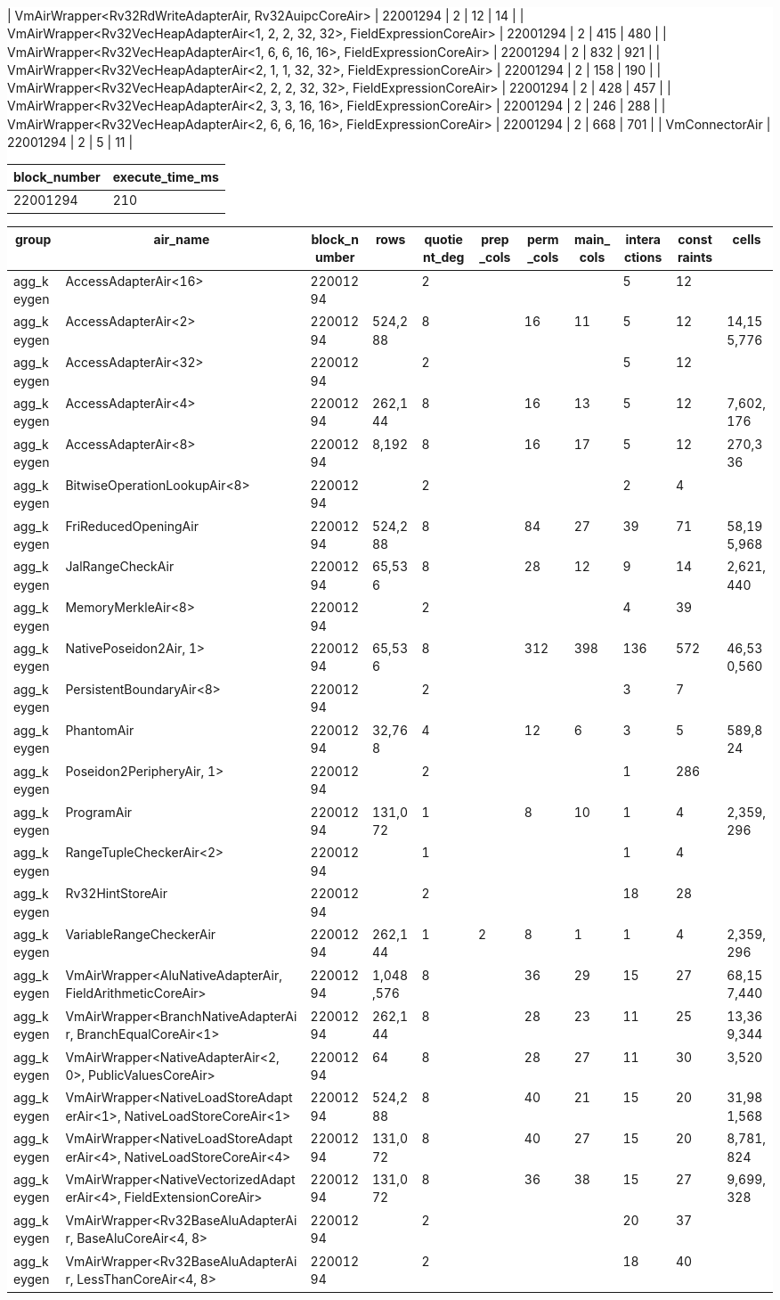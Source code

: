 | VmAirWrapper<Rv32RdWriteAdapterAir, Rv32AuipcCoreAir> | 22001294 | 2 | 12 | 14 | 
| VmAirWrapper<Rv32VecHeapAdapterAir<1, 2, 2, 32, 32>, FieldExpressionCoreAir> | 22001294 | 2 | 415 | 480 | 
| VmAirWrapper<Rv32VecHeapAdapterAir<1, 6, 6, 16, 16>, FieldExpressionCoreAir> | 22001294 | 2 | 832 | 921 | 
| VmAirWrapper<Rv32VecHeapAdapterAir<2, 1, 1, 32, 32>, FieldExpressionCoreAir> | 22001294 | 2 | 158 | 190 | 
| VmAirWrapper<Rv32VecHeapAdapterAir<2, 2, 2, 32, 32>, FieldExpressionCoreAir> | 22001294 | 2 | 428 | 457 | 
| VmAirWrapper<Rv32VecHeapAdapterAir<2, 3, 3, 16, 16>, FieldExpressionCoreAir> | 22001294 | 2 | 246 | 288 | 
| VmAirWrapper<Rv32VecHeapAdapterAir<2, 6, 6, 16, 16>, FieldExpressionCoreAir> | 22001294 | 2 | 668 | 701 | 
| VmConnectorAir | 22001294 | 2 | 5 | 11 | 

| block_number | execute_time_ms |
| --- | --- |
| 22001294 | 210 | 

| group | air_name | block_number | rows | quotient_deg | prep_cols | perm_cols | main_cols | interactions | constraints | cells |
| --- | --- | --- | --- | --- | --- | --- | --- | --- | --- | --- |
| agg_keygen | AccessAdapterAir<16> | 22001294 |  | 2 |  |  |  | 5 | 12 |  | 
| agg_keygen | AccessAdapterAir<2> | 22001294 | 524,288 | 8 |  | 16 | 11 | 5 | 12 | 14,155,776 | 
| agg_keygen | AccessAdapterAir<32> | 22001294 |  | 2 |  |  |  | 5 | 12 |  | 
| agg_keygen | AccessAdapterAir<4> | 22001294 | 262,144 | 8 |  | 16 | 13 | 5 | 12 | 7,602,176 | 
| agg_keygen | AccessAdapterAir<8> | 22001294 | 8,192 | 8 |  | 16 | 17 | 5 | 12 | 270,336 | 
| agg_keygen | BitwiseOperationLookupAir<8> | 22001294 |  | 2 |  |  |  | 2 | 4 |  | 
| agg_keygen | FriReducedOpeningAir | 22001294 | 524,288 | 8 |  | 84 | 27 | 39 | 71 | 58,195,968 | 
| agg_keygen | JalRangeCheckAir | 22001294 | 65,536 | 8 |  | 28 | 12 | 9 | 14 | 2,621,440 | 
| agg_keygen | MemoryMerkleAir<8> | 22001294 |  | 2 |  |  |  | 4 | 39 |  | 
| agg_keygen | NativePoseidon2Air<BabyBearParameters>, 1> | 22001294 | 65,536 | 8 |  | 312 | 398 | 136 | 572 | 46,530,560 | 
| agg_keygen | PersistentBoundaryAir<8> | 22001294 |  | 2 |  |  |  | 3 | 7 |  | 
| agg_keygen | PhantomAir | 22001294 | 32,768 | 4 |  | 12 | 6 | 3 | 5 | 589,824 | 
| agg_keygen | Poseidon2PeripheryAir<BabyBearParameters>, 1> | 22001294 |  | 2 |  |  |  | 1 | 286 |  | 
| agg_keygen | ProgramAir | 22001294 | 131,072 | 1 |  | 8 | 10 | 1 | 4 | 2,359,296 | 
| agg_keygen | RangeTupleCheckerAir<2> | 22001294 |  | 1 |  |  |  | 1 | 4 |  | 
| agg_keygen | Rv32HintStoreAir | 22001294 |  | 2 |  |  |  | 18 | 28 |  | 
| agg_keygen | VariableRangeCheckerAir | 22001294 | 262,144 | 1 | 2 | 8 | 1 | 1 | 4 | 2,359,296 | 
| agg_keygen | VmAirWrapper<AluNativeAdapterAir, FieldArithmeticCoreAir> | 22001294 | 1,048,576 | 8 |  | 36 | 29 | 15 | 27 | 68,157,440 | 
| agg_keygen | VmAirWrapper<BranchNativeAdapterAir, BranchEqualCoreAir<1> | 22001294 | 262,144 | 8 |  | 28 | 23 | 11 | 25 | 13,369,344 | 
| agg_keygen | VmAirWrapper<NativeAdapterAir<2, 0>, PublicValuesCoreAir> | 22001294 | 64 | 8 |  | 28 | 27 | 11 | 30 | 3,520 | 
| agg_keygen | VmAirWrapper<NativeLoadStoreAdapterAir<1>, NativeLoadStoreCoreAir<1> | 22001294 | 524,288 | 8 |  | 40 | 21 | 15 | 20 | 31,981,568 | 
| agg_keygen | VmAirWrapper<NativeLoadStoreAdapterAir<4>, NativeLoadStoreCoreAir<4> | 22001294 | 131,072 | 8 |  | 40 | 27 | 15 | 20 | 8,781,824 | 
| agg_keygen | VmAirWrapper<NativeVectorizedAdapterAir<4>, FieldExtensionCoreAir> | 22001294 | 131,072 | 8 |  | 36 | 38 | 15 | 27 | 9,699,328 | 
| agg_keygen | VmAirWrapper<Rv32BaseAluAdapterAir, BaseAluCoreAir<4, 8> | 22001294 |  | 2 |  |  |  | 20 | 37 |  | 
| agg_keygen | VmAirWrapper<Rv32BaseAluAdapterAir, LessThanCoreAir<4, 8> | 22001294 |  | 2 |  |  |  | 18 | 40 |  | 